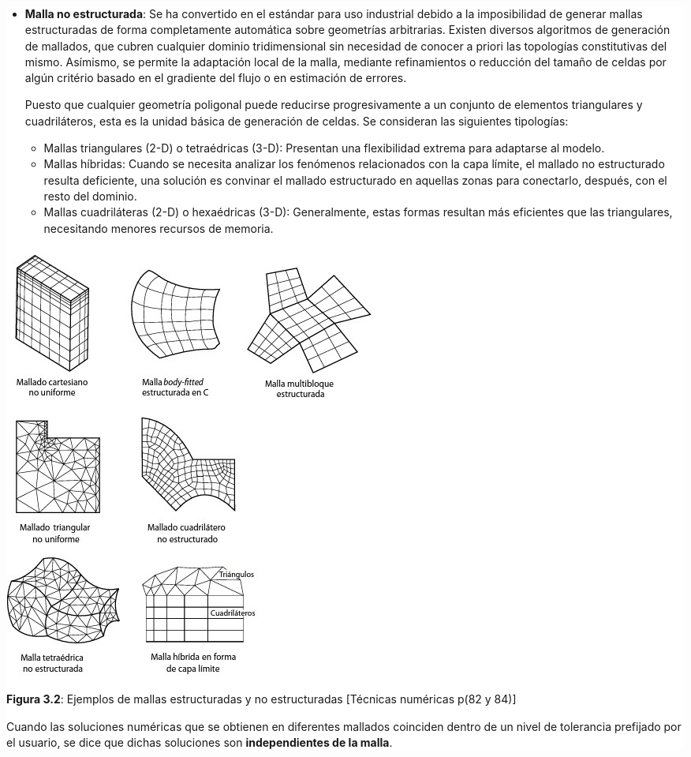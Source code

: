 - **Malla no estructurada**: Se ha convertido en el estándar para uso industrial debido a la imposibilidad de generar mallas estructuradas de forma completamente automática sobre geometrías arbitrarias. Existen diversos algoritmos de generación de mallados, que cubren cualquier dominio tridimensional sin necesidad de conocer a priori las topologías constitutivas del mismo. Asímismo, se permite la adaptación local de la malla, mediante refinamientos o reducción del tamaño de celdas por algún critério basado en el gradiente del flujo o en estimación de errores.

  Puesto que cualquier geometría poligonal puede reducirse progresivamente a un conjunto de elementos triangulares y cuadriláteros, esta es la unidad básica de generación de celdas. Se consideran las siguientes tipologías:

  - Mallas triangulares (2-D) o tetraédricas (3-D): Presentan una flexibilidad extrema para adaptarse al modelo.
  - Mallas híbridas: Cuando se necesita analizar los fenómenos relacionados con la capa límite, el mallado no estructurado resulta deficiente, una solución es convinar el mallado estructurado en aquellas zonas para conectarlo, después, con el resto del dominio.
  - Mallas cuadriláteras (2-D) o hexaédricas (3-D): Generalmente, estas formas resultan más eficientes que las triangulares, necesitando menores recursos de memoria.


![mallaStruct](imgFBasic/32-mallaStruct.jpg)

![mallaNOstruct](imgFBasic/32-mallaNOstruct.jpg)

**Figura 3.2**: Ejemplos de mallas estructuradas y no estructuradas [Técnicas numéricas p(82 y 84)]

Cuando las soluciones numéricas que se obtienen en diferentes mallados coinciden dentro de un nivel de tolerancia prefijado por el usuario, se dice que dichas soluciones son **independientes de la malla**.
